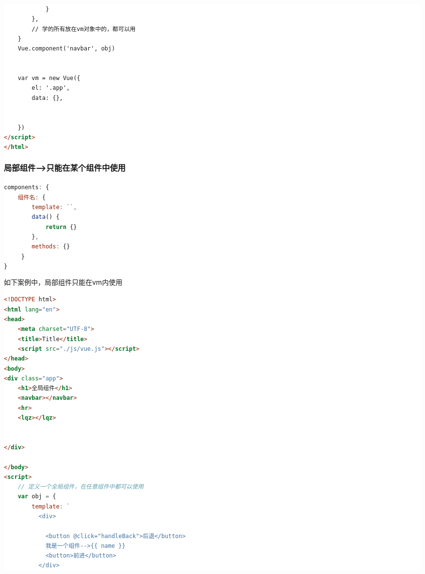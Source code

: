 ```html
            }
        },
        // 学的所有放在vm对象中的，都可以用
    }
    Vue.component('navbar', obj)


    var vm = new Vue({
        el: '.app',
        data: {},


    })
</script>
</html>
```



### 局部组件-->只能在某个组件中使用



```javascript
components: {
    组件名: {
        template: ``,
        data() {
            return {}
        },
        methods: {}
     }
}
```

如下案例中，局部组件只能在vm内使用

```html
<!DOCTYPE html>
<html lang="en">
<head>
    <meta charset="UTF-8">
    <title>Title</title>
    <script src="./js/vue.js"></script>
</head>
<body>
<div class="app">
    <h1>全局组件</h1>
    <navbar></navbar>
    <hr>
    <lqz></lqz>


</div>

</body>
<script>
    // 定义一个全局组件，在任意组件中都可以使用
    var obj = {
        template: `
          <div>

            <button @click="handleBack">后退</button>
            我是一个组件-->{{ name }}
            <button>前进</button>
          </div>
```